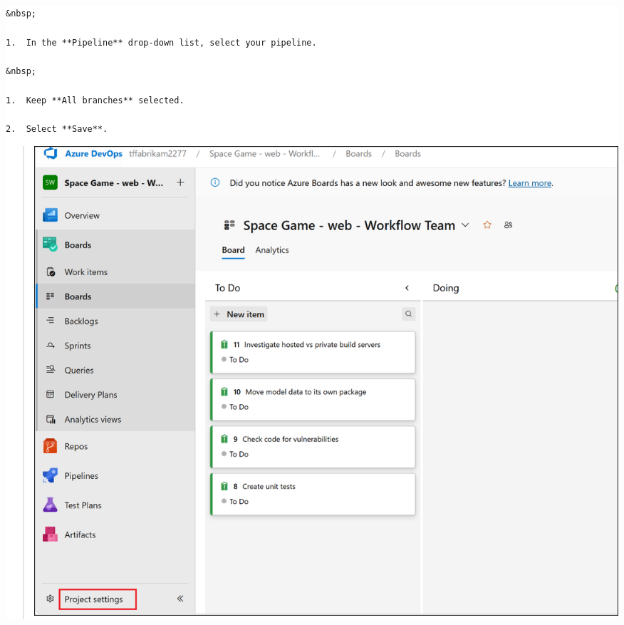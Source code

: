     &nbsp;

    1.  In the **Pipeline** drop-down list, select your pipeline.

    &nbsp;

    1.  Keep **All branches** selected.

    2.  Select **Save**.

> ![](./media/image123.png)
>